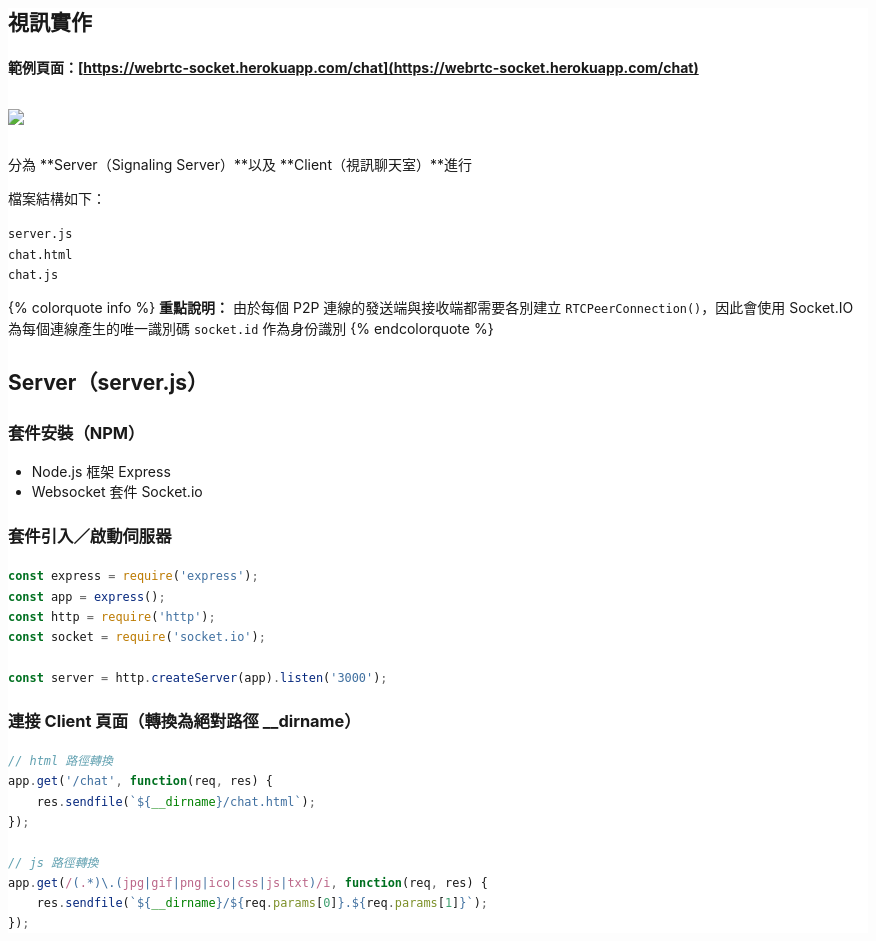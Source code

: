 ## **視訊實作**

#### **範例頁面：**[https://webrtc-socket.herokuapp.com/chat](https://webrtc-socket.herokuapp.com/chat)

<div style="display: flex; justify-content: center; margin: 30px 0;">
    <img style="width: 100%; max-width: 100%;" src="https://i.imgur.com/7WD56Nw.png">
</div>

分為 **Server（Signaling Server）**以及 **Client（視訊聊天室）**進行

檔案結構如下：

```html
server.js
chat.html
chat.js
```

{% colorquote info %}
**重點說明：**
由於每個 P2P 連線的發送端與接收端都需要各別建立 `RTCPeerConnection()`，因此會使用 Socket.IO 為每個連線產生的唯一識別碼 `socket.id` 作為身份識別
{% endcolorquote %}

## **Server（server.js）**

### **套件安裝（NPM）**

- Node.js 框架 Express
- Websocket 套件 Socket.io

### **套件引入／啟動伺服器**

```jsx
const express = require('express');
const app = express();
const http = require('http');
const socket = require('socket.io');

const server = http.createServer(app).listen('3000');
```

### **連接 Client 頁面（轉換為絕對路徑 __dirname）**

```jsx
// html 路徑轉換
app.get('/chat', function(req, res) {
    res.sendfile(`${__dirname}/chat.html`);
});

// js 路徑轉換
app.get(/(.*)\.(jpg|gif|png|ico|css|js|txt)/i, function(req, res) {
    res.sendfile(`${__dirname}/${req.params[0]}.${req.params[1]}`);
});
```
